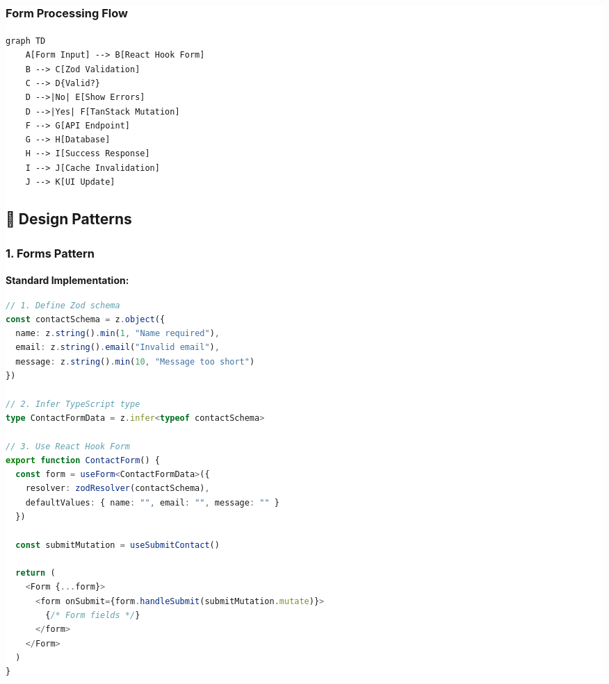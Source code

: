 ### Form Processing Flow

```mermaid
graph TD
    A[Form Input] --> B[React Hook Form]
    B --> C[Zod Validation]
    C --> D{Valid?}
    D -->|No| E[Show Errors]
    D -->|Yes| F[TanStack Mutation]
    F --> G[API Endpoint]
    G --> H[Database]
    H --> I[Success Response]
    I --> J[Cache Invalidation]
    J --> K[UI Update]
```

## 📐 Design Patterns

### 1. Forms Pattern

**Standard Implementation:**

```typescript
// 1. Define Zod schema
const contactSchema = z.object({
  name: z.string().min(1, "Name required"),
  email: z.string().email("Invalid email"),
  message: z.string().min(10, "Message too short")
})

// 2. Infer TypeScript type
type ContactFormData = z.infer<typeof contactSchema>

// 3. Use React Hook Form
export function ContactForm() {
  const form = useForm<ContactFormData>({
    resolver: zodResolver(contactSchema),
    defaultValues: { name: "", email: "", message: "" }
  })

  const submitMutation = useSubmitContact()

  return (
    <Form {...form}>
      <form onSubmit={form.handleSubmit(submitMutation.mutate)}>
        {/* Form fields */}
      </form>
    </Form>
  )
}
```
